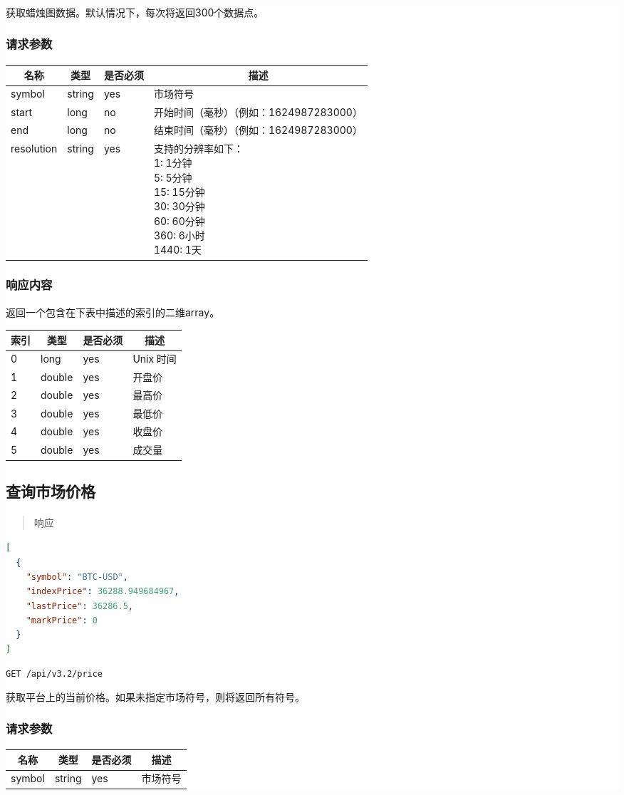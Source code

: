 获取蜡烛图数据。默认情况下，每次将返回300个数据点。

### 请求参数

| 名称        | 类型   | 是否必须   | 描述                                                                                                       |
| ---         | ---    | ---      | ---                                                                                                       |
| symbol      | string | yes        | 市场符号                                                                                                 |
| start       | long   | no        | 开始时间（毫秒）（例如：1624987283000）                                                                     |
| end         | long   | no        | 结束时间（毫秒）（例如：1624987283000）                                                                     |
| resolution  | string | yes        | 支持的分辨率如下：<br/> 1: 1分钟<br/> 5: 5分钟<br/> 15: 15分钟<br/> 30: 30分钟<br/> 60: 60分钟<br/> 360: 6小时<br/> 1440: 1天 |


### 响应内容

返回一个包含在下表中描述的索引的二维array。

| 索引 | 类型   | 是否必须   | 描述             |
| ---  | ---    | ---      | ---             |
| 0    | long   | yes        | Unix 时间        |
| 1    | double | yes        | 开盘价           |
| 2    | double | yes        | 最高价           |
| 3    | double | yes        | 最低价           |
| 4    | double | yes        | 收盘价           |
| 5    | double | yes        | 成交量           |


## 查询市场价格

> 响应

```json
[
  {
    "symbol": "BTC-USD",
    "indexPrice": 36288.949684967,
    "lastPrice": 36286.5,
    "markPrice": 0
  }
]
```

`GET /api/v3.2/price`

获取平台上的当前价格。如果未指定市场符号，则将返回所有符号。

### 请求参数

| 名称   | 类型   | 是否必须   | 描述          |
| ---    | ---    | ---      | ---          |
| symbol | string | yes        | 市场符号    |
